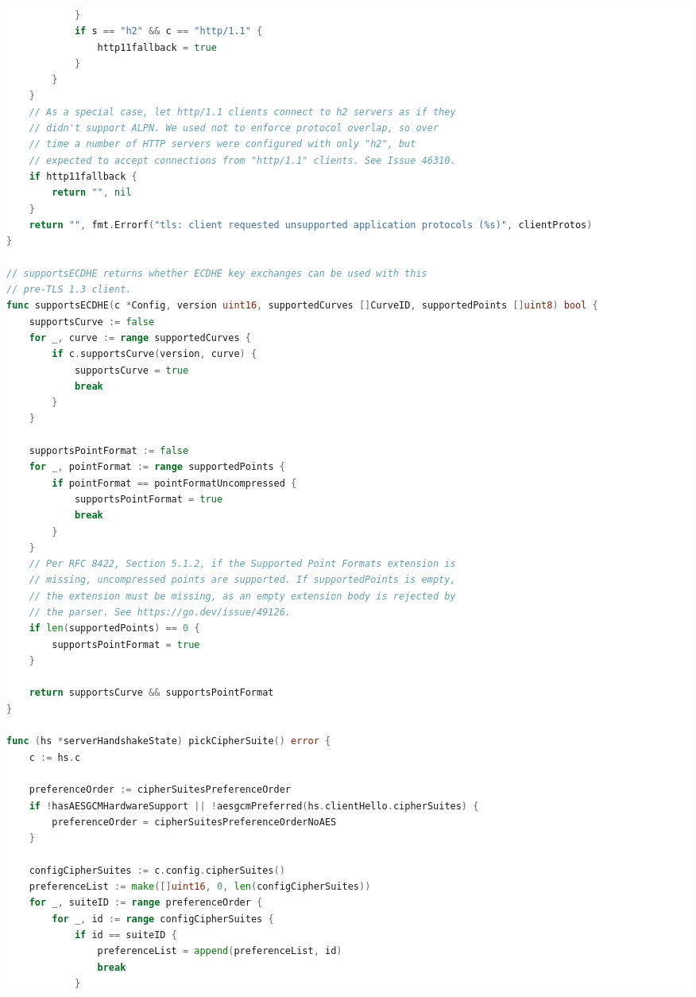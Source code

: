 ```go
			}
			if s == "h2" && c == "http/1.1" {
				http11fallback = true
			}
		}
	}
	// As a special case, let http/1.1 clients connect to h2 servers as if they
	// didn't support ALPN. We used not to enforce protocol overlap, so over
	// time a number of HTTP servers were configured with only "h2", but
	// expected to accept connections from "http/1.1" clients. See Issue 46310.
	if http11fallback {
		return "", nil
	}
	return "", fmt.Errorf("tls: client requested unsupported application protocols (%s)", clientProtos)
}

// supportsECDHE returns whether ECDHE key exchanges can be used with this
// pre-TLS 1.3 client.
func supportsECDHE(c *Config, version uint16, supportedCurves []CurveID, supportedPoints []uint8) bool {
	supportsCurve := false
	for _, curve := range supportedCurves {
		if c.supportsCurve(version, curve) {
			supportsCurve = true
			break
		}
	}

	supportsPointFormat := false
	for _, pointFormat := range supportedPoints {
		if pointFormat == pointFormatUncompressed {
			supportsPointFormat = true
			break
		}
	}
	// Per RFC 8422, Section 5.1.2, if the Supported Point Formats extension is
	// missing, uncompressed points are supported. If supportedPoints is empty,
	// the extension must be missing, as an empty extension body is rejected by
	// the parser. See https://go.dev/issue/49126.
	if len(supportedPoints) == 0 {
		supportsPointFormat = true
	}

	return supportsCurve && supportsPointFormat
}

func (hs *serverHandshakeState) pickCipherSuite() error {
	c := hs.c

	preferenceOrder := cipherSuitesPreferenceOrder
	if !hasAESGCMHardwareSupport || !aesgcmPreferred(hs.clientHello.cipherSuites) {
		preferenceOrder = cipherSuitesPreferenceOrderNoAES
	}

	configCipherSuites := c.config.cipherSuites()
	preferenceList := make([]uint16, 0, len(configCipherSuites))
	for _, suiteID := range preferenceOrder {
		for _, id := range configCipherSuites {
			if id == suiteID {
				preferenceList = append(preferenceList, id)
				break
			}
```